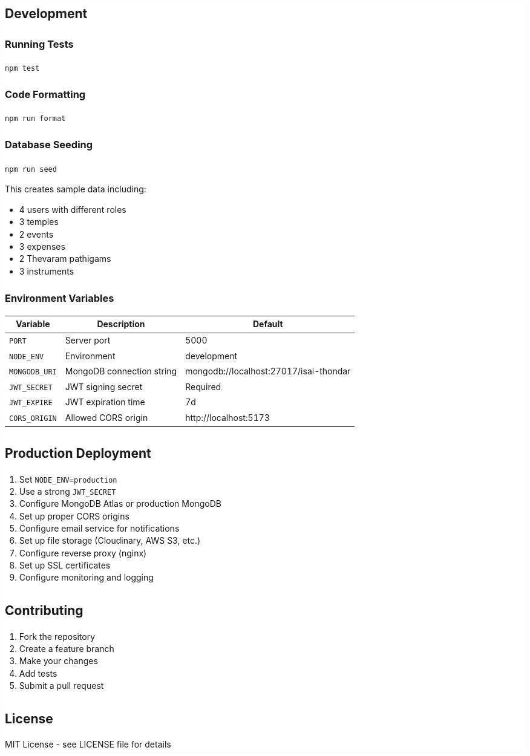 ## Development

### Running Tests
```bash
npm test
```

### Code Formatting
```bash
npm run format
```

### Database Seeding
```bash
npm run seed
```

This creates sample data including:
- 4 users with different roles
- 3 temples
- 2 events
- 3 expenses
- 2 Thevaram pathigams
- 3 instruments

### Environment Variables

| Variable | Description | Default |
|----------|-------------|---------|
| `PORT` | Server port | 5000 |
| `NODE_ENV` | Environment | development |
| `MONGODB_URI` | MongoDB connection string | mongodb://localhost:27017/isai-thondar |
| `JWT_SECRET` | JWT signing secret | Required |
| `JWT_EXPIRE` | JWT expiration time | 7d |
| `CORS_ORIGIN` | Allowed CORS origin | http://localhost:5173 |

## Production Deployment

1. Set `NODE_ENV=production`
2. Use a strong `JWT_SECRET`
3. Configure MongoDB Atlas or production MongoDB
4. Set up proper CORS origins
5. Configure email service for notifications
6. Set up file storage (Cloudinary, AWS S3, etc.)
7. Configure reverse proxy (nginx)
8. Set up SSL certificates
9. Configure monitoring and logging

## Contributing

1. Fork the repository
2. Create a feature branch
3. Make your changes
4. Add tests
5. Submit a pull request

## License

MIT License - see LICENSE file for details